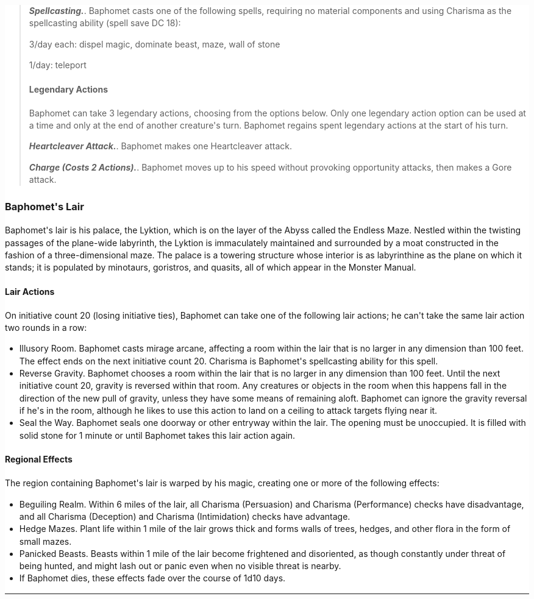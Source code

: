 >
>***Spellcasting.***. Baphomet casts one of the following spells, requiring no material components and using Charisma as the spellcasting ability (spell save DC 18):
>
>3/day each: dispel magic, dominate beast, maze, wall of stone
>
>1/day: teleport
>
>#### Legendary Actions
>Baphomet can take 3 legendary actions, choosing from the options below. Only one legendary action option can be used at a time and only at the end of another creature's turn. Baphomet regains spent legendary actions at the start of his turn.
>
>***Heartcleaver Attack.***. Baphomet makes one Heartcleaver attack.
>
>***Charge (Costs 2 Actions).***. Baphomet moves up to his speed without provoking opportunity attacks, then makes a Gore attack.
>

### Baphomet's Lair
Baphomet's lair is his palace, the Lyktion, which is on the layer of the Abyss called the Endless Maze. Nestled within the twisting passages of the plane-wide labyrinth, the Lyktion is immaculately maintained and surrounded by a moat constructed in the fashion of a three-dimensional maze. The palace is a towering structure whose interior is as labyrinthine as the plane on which it stands; it is populated by minotaurs, goristros, and quasits, all of which appear in the Monster Manual.

#### Lair Actions
On initiative count 20 (losing initiative ties), Baphomet can take one of the following lair actions; he can't take the same lair action two rounds in a row:
* Illusory Room. Baphomet casts mirage arcane, affecting a room within the lair that is no larger in any dimension than 100 feet. The effect ends on the next initiative count 20. Charisma is Baphomet's spellcasting ability for this spell.
* Reverse Gravity. Baphomet chooses a room within the lair that is no larger in any dimension than 100 feet. Until the next initiative count 20, gravity is reversed within that room. Any creatures or objects in the room when this happens fall in the direction of the new pull of gravity, unless they have some means of remaining aloft. Baphomet can ignore the gravity reversal if he's in the room, although he likes to use this action to land on a ceiling to attack targets flying near it.
* Seal the Way. Baphomet seals one doorway or other entryway within the lair. The opening must be unoccupied. It is filled with solid stone for 1 minute or until Baphomet takes this lair action again.
#### Regional Effects
The region containing Baphomet's lair is warped by his magic, creating one or more of the following effects:
* Beguiling Realm. Within 6 miles of the lair, all Charisma (Persuasion) and Charisma (Performance) checks have disadvantage, and all Charisma (Deception) and Charisma (Intimidation) checks have advantage.
* Hedge Mazes. Plant life within 1 mile of the lair grows thick and forms walls of trees, hedges, and other flora in the form of small mazes.
* Panicked Beasts. Beasts within 1 mile of the lair become frightened and disoriented, as though constantly under threat of being hunted, and might lash out or panic even when no visible threat is nearby.
* If Baphomet dies, these effects fade over the course of 1d10 days.

---